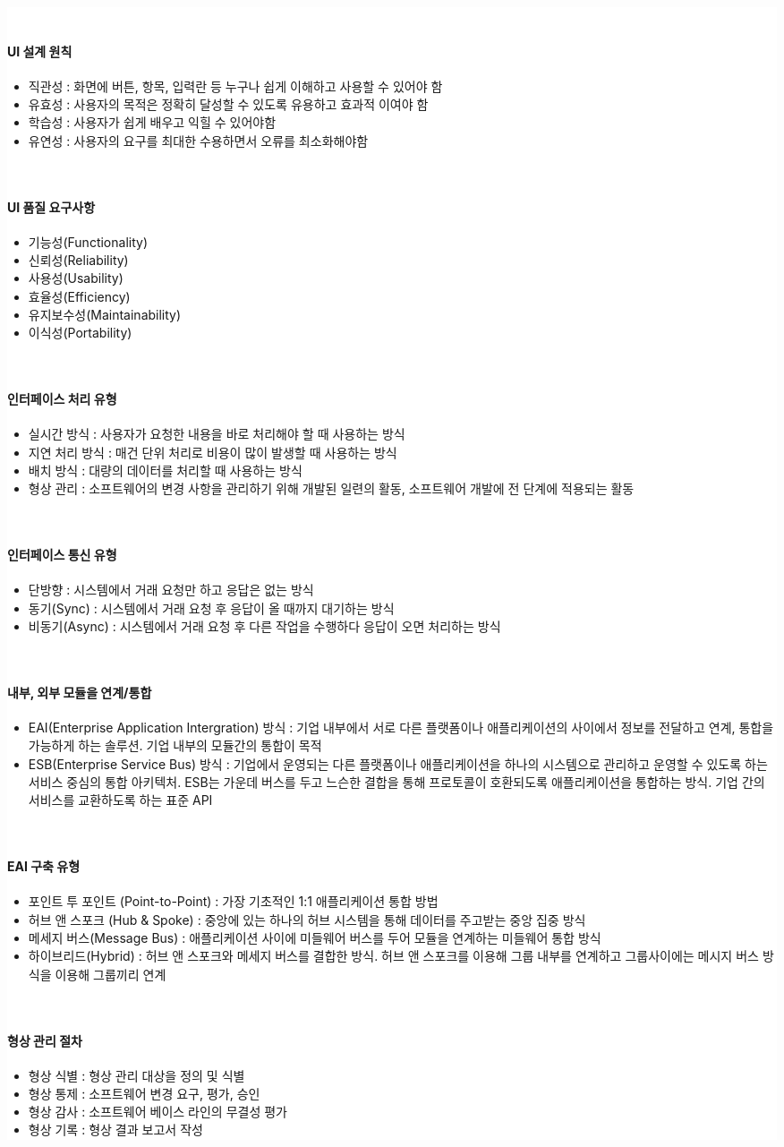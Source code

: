 
<br>

#### UI 설계 원칙
- 직관성 : 화면에 버튼, 항목, 입력란 등 누구나 쉽게 이해하고 사용할 수 있어야 함
- 유효성 : 사용자의 목적은 정확히 달성할 수 있도록 유용하고 효과적 이여야 함
- 학습성 : 사용자가 쉽게 배우고 익힐 수 있어야함
- 유연성 : 사용자의 요구를 최대한 수용하면서 오류를 최소화해야함

<br>

#### UI 품질 요구사항
- 기능성(Functionality)
- 신뢰성(Reliability)
- 사용성(Usability)
- 효율성(Efficiency)
- 유지보수성(Maintainability)
- 이식성(Portability)

<br>

#### 인터페이스 처리 유형
- 실시간 방식 : 사용자가 요청한 내용을 바로 처리해야 할 때 사용하는 방식
- 지연 처리 방식 : 매건 단위 처리로 비용이 많이 발생할 때 사용하는 방식
- 배치 방식 : 대량의 데이터를 처리할 때 사용하는 방식
- 형상 관리 : 소프트웨어의 변경 사항을 관리하기 위해 개발된 일련의 활동, 소프트웨어 개발에 전 단계에 적용되는 활동

<br>

#### 인터페이스 통신 유형
- 단방향 : 시스템에서 거래 요청만 하고 응답은 없는 방식
- 동기(Sync) : 시스템에서 거래 요청 후 응답이 올 때까지 대기하는 방식
- 비동기(Async) : 시스템에서 거래 요청 후 다른 작업을 수행하다 응답이 오면 처리하는 방식

<br>

#### 내부, 외부 모듈을 연계/통합
- EAI(Enterprise Application Intergration) 방식 : 기업 내부에서 서로 다른 플랫폼이나 애플리케이션의 사이에서 정보를 전달하고 연계, 통합을 가능하게 하는 솔루션. 기업 내부의 모듈간의 통합이 목적
- ESB(Enterprise Service Bus) 방식 : 기업에서 운영되는 다른 플랫폼이나 애플리케이션을 하나의 시스템으로 관리하고 운영할 수 있도록 하는 서비스 중심의 통합 아키텍처. ESB는 가운데 버스를 두고 느슨한 결합을 통해 프로토콜이 호환되도록 애플리케이션을 통합하는 방식. 기업 간의 서비스를 교환하도록 하는 표준 API

<br>

#### EAI 구축 유형
- 포인트 투 포인트 (Point-to-Point) : 가장 기초적인 1:1 애플리케이션 통합 방법
- 허브 앤 스포크 (Hub & Spoke) : 중앙에 있는 하나의 허브 시스템을 통해 데이터를 주고받는 중앙 집중 방식
- 메세지 버스(Message Bus) : 애플리케이션 사이에 미들웨어 버스를 두어 모듈을 연계하는 미들웨어 통합 방식
- 하이브리드(Hybrid) : 허브 앤 스포크와 메세지 버스를 결합한 방식. 허브 앤 스포크를 이용해 그룹 내부를 연계하고 그룹사이에는 메시지 버스 방식을 이용해 그룹끼리 연계

<br>

#### 형상 관리 절차
- 형상 식별 : 형상 관리 대상을 정의 및 식별
- 형상 통제 : 소프트웨어 변경 요구, 평가, 승인
- 형상 감사 : 소프트웨어 베이스 라인의 무결성 평가
- 형상 기록 : 형상 결과 보고서 작성
